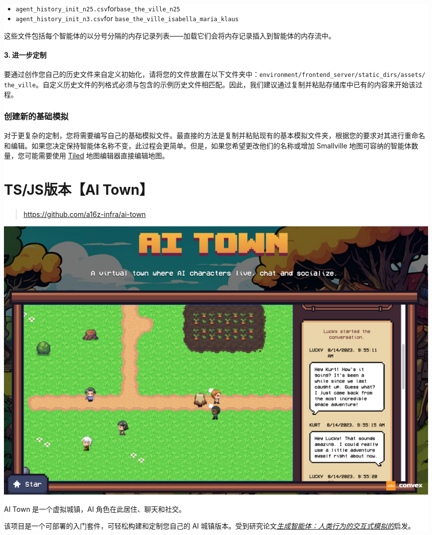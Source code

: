 - `agent_history_init_n25.csv`for`base_the_ville_n25`
- `agent_history_init_n3.csv`for `base_the_ville_isabella_maria_klaus`

这些文件包括每个智能体的以分号分隔的内存记录列表——加载它们会将内存记录插入到智能体的内存流中。

####  3. 进一步定制

要通过创作您自己的历史文件来自定义初始化，请将您的文件放置在以下文件夹中：`environment/frontend_server/static_dirs/assets/the_ville`。自定义历史文件的列格式必须与包含的示例历史文件相匹配。因此，我们建议通过复制并粘贴存储库中已有的内容来开始该过程。

### 创建新的基础模拟

对于更复杂的定制，您将需要编写自己的基础模拟文件。最直接的方法是复制并粘贴现有的基本模拟文件夹，根据您的要求对其进行重命名和编辑。如果您决定保持智能体名称不变，此过程会更简单。但是，如果您希望更改他们的名称或增加 Smallville 地图可容纳的智能体数量，您可能需要使用 [Tiled](https://www.mapeditor.org/) 地图编辑器直接编辑地图。

# TS/JS版本【AI Town】

> https://github.com/a16z-infra/ai-town

![image-20240326134127653](./AI-Town.assets/image-20240326134127653.png)

AI Town 是一个虚拟城镇，AI 角色在此居住、聊天和社交。

该项目是一个可部署的入门套件，可轻松构建和定制您自己的 AI 城镇版本。受到研究论文[*生成智能体：人类行为的交互式模拟的*](https://arxiv.org/pdf/2304.03442.pdf)启发。
